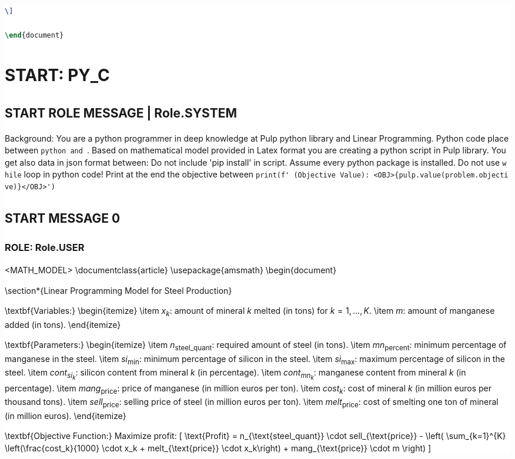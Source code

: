 ```latex
\]

\end{document}
```

# START: PY_C 
## START ROLE MESSAGE | Role.SYSTEM 
Background: You are a python programmer in deep knowledge at Pulp python library and Linear Programming. Python code place between ```python and ```. Based on mathematical model provided in Latex format you are creating a python script in Pulp library. You get also data in json format between: <DATA></DATA> Do not include 'pip install' in script. Assume every python package is installed. Do not use `while` loop in python code! Print at the end the objective between <OBJ></OBJ> `print(f' (Objective Value): <OBJ>{pulp.value(problem.objective)}</OBJ>')` 
## START MESSAGE 0 
### ROLE: Role.USER
<MATH_MODEL>
\documentclass{article}
\usepackage{amsmath}
\begin{document}

\section*{Linear Programming Model for Steel Production}

\textbf{Variables:}
\begin{itemize}
    \item $x_k$: amount of mineral $k$ melted (in tons) for $k = 1, \ldots, K$.
    \item $m$: amount of manganese added (in tons).
\end{itemize}

\textbf{Parameters:}
\begin{itemize}
    \item $n_{\text{steel\_quant}}$: required amount of steel (in tons).
    \item $mn_{\text{percent}}$: minimum percentage of manganese in the steel.
    \item $si_{\text{min}}$: minimum percentage of silicon in the steel.
    \item $si_{\text{max}}$: maximum percentage of silicon in the steel.
    \item $cont_{si_k}$: silicon content from mineral $k$ (in percentage).
    \item $cont_{mn_k}$: manganese content from mineral $k$ (in percentage).
    \item $mang_{\text{price}}$: price of manganese (in million euros per ton).
    \item $cost_k$: cost of mineral $k$ (in million euros per thousand tons).
    \item $sell_{\text{price}}$: selling price of steel (in million euros per ton).
    \item $melt_{\text{price}}$: cost of smelting one ton of mineral (in million euros).
\end{itemize}

\textbf{Objective Function:}
Maximize profit:
\[
\text{Profit} = n_{\text{steel\_quant}} \cdot sell_{\text{price}} - \left( \sum_{k=1}^{K} \left(\frac{cost_k}{1000} \cdot x_k + melt_{\text{price}} \cdot x_k\right) + mang_{\text{price}} \cdot m \right)
\]
